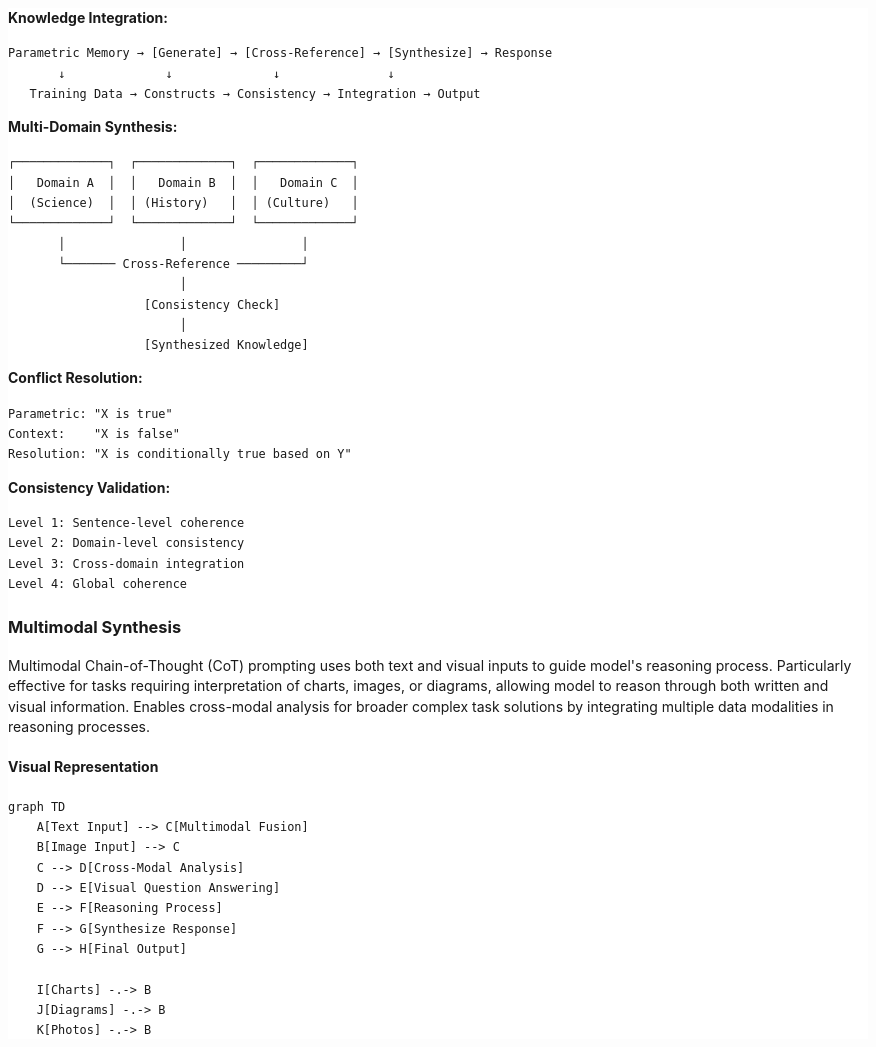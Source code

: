 **Knowledge Integration:**
```
Parametric Memory → [Generate] → [Cross-Reference] → [Synthesize] → Response
       ↓              ↓              ↓               ↓
   Training Data → Constructs → Consistency → Integration → Output
```

**Multi-Domain Synthesis:**
```
┌─────────────┐  ┌─────────────┐  ┌─────────────┐
│   Domain A  │  │   Domain B  │  │   Domain C  │
│  (Science)  │  │ (History)   │  │ (Culture)   │
└─────────────┘  └─────────────┘  └─────────────┘
       │                │                │
       └─────── Cross-Reference ─────────┘
                        │
                   [Consistency Check]
                        │
                   [Synthesized Knowledge]
```

**Conflict Resolution:**
```
Parametric: "X is true"
Context:    "X is false"
Resolution: "X is conditionally true based on Y"
```

**Consistency Validation:**
```
Level 1: Sentence-level coherence
Level 2: Domain-level consistency
Level 3: Cross-domain integration
Level 4: Global coherence
```

### Multimodal Synthesis

Multimodal Chain-of-Thought (CoT) prompting uses both text and visual inputs to guide model's reasoning process. Particularly effective for tasks requiring interpretation of charts, images, or diagrams, allowing model to reason through both written and visual information. Enables cross-modal analysis for broader complex task solutions by integrating multiple data modalities in reasoning processes.

#### Visual Representation

```mermaid
graph TD
    A[Text Input] --> C[Multimodal Fusion]
    B[Image Input] --> C
    C --> D[Cross-Modal Analysis]
    D --> E[Visual Question Answering]
    E --> F[Reasoning Process]
    F --> G[Synthesize Response]
    G --> H[Final Output]
    
    I[Charts] -.-> B
    J[Diagrams] -.-> B
    K[Photos] -.-> B
```
